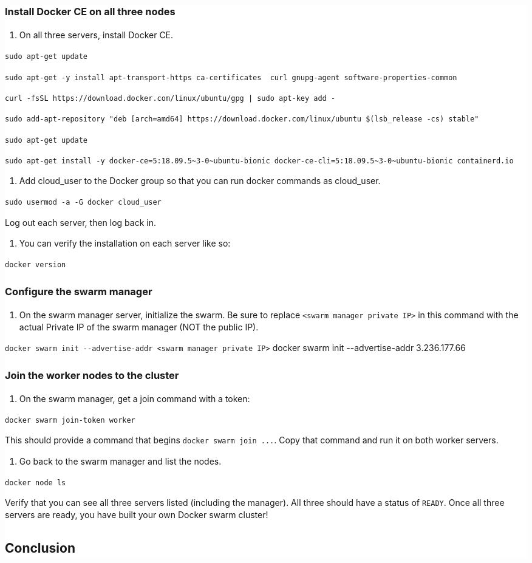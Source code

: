 

### Install Docker CE on all three nodes

1.  On all three servers, install Docker CE.

`sudo apt-get update`

`
sudo apt-get -y install apt-transport-https ca-certificates 
curl gnupg-agent software-properties-common
`

`curl -fsSL https://download.docker.com/linux/ubuntu/gpg | sudo apt-key add -`

`
sudo add-apt-repository "deb [arch=amd64] https://download.docker.com/linux/ubuntu $(lsb_release -cs) stable"
`

`sudo apt-get update`

`sudo apt-get install -y docker-ce=5:18.09.5~3-0~ubuntu-bionic docker-ce-cli=5:18.09.5~3-0~ubuntu-bionic containerd.io`

1.  Add cloud\_user to the Docker group so that you can run docker commands as cloud\_user.

`sudo usermod -a -G docker cloud_user`

Log out each server, then log back in.

1.  You can verify the installation on each server like so:

`docker version`

### Configure the swarm manager

1.  On the swarm manager server, initialize the swarm. Be sure to replace `<swarm manager private IP>` in this command with the actual Private IP of the swarm manager (NOT the public IP).

`docker swarm init --advertise-addr <swarm manager private IP>`
docker swarm init --advertise-addr 3.236.177.66

### Join the worker nodes to the cluster

1.  On the swarm manager, get a join command with a token:

`docker swarm join-token worker`

This should provide a command that begins `docker swarm join ...`. Copy that command and run it on both worker servers.

1.  Go back to the swarm manager and list the nodes.

`docker node ls`

Verify that you can see all three servers listed (including the manager). All three should have a status of `READY`. Once all three servers are ready, you have built your own Docker swarm cluster!

Conclusion
----------
